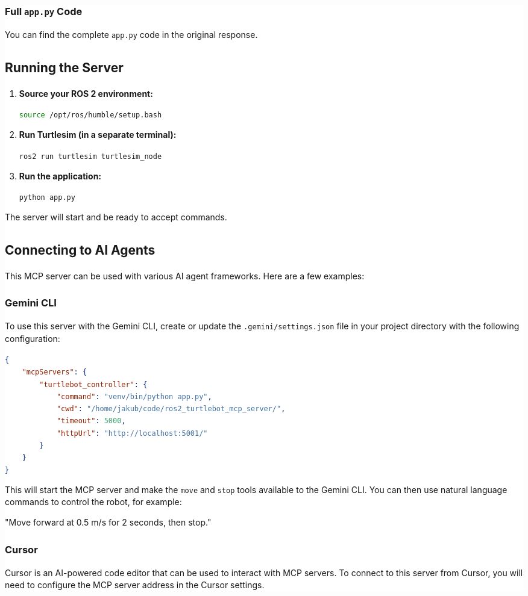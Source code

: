 ### Full `app.py` Code

You can find the complete `app.py` code in the original response.

## Running the Server

1.  **Source your ROS 2 environment:**
    ```bash
    source /opt/ros/humble/setup.bash
    ```

2.  **Run Turtlesim (in a separate terminal):**
    ```bash
    ros2 run turtlesim turtlesim_node
    ```

3.  **Run the application:**
    ```bash
    python app.py
    ```

The server will start and be ready to accept commands.

## Connecting to AI Agents

This MCP server can be used with various AI agent frameworks. Here are a few examples:

### Gemini CLI

To use this server with the Gemini CLI, create or update the `.gemini/settings.json` file in your project directory with the following configuration:

```json
{
    "mcpServers": {
        "turtlebot_controller": {
            "command": "venv/bin/python app.py",
            "cwd": "/home/jakub/code/ros2_turtlebot_mcp_server/",
            "timeout": 5000,
            "httpUrl": "http://localhost:5001/"
        }
    }
}
```

This will start the MCP server and make the `move` and `stop` tools available to the Gemini CLI. You can then use natural language commands to control the robot, for example:

"Move forward at 0.5 m/s for 2 seconds, then stop."

### Cursor

Cursor is an AI-powered code editor that can be used to interact with MCP servers. To connect to this server from Cursor, you will need to configure the MCP server address in the Cursor settings.
